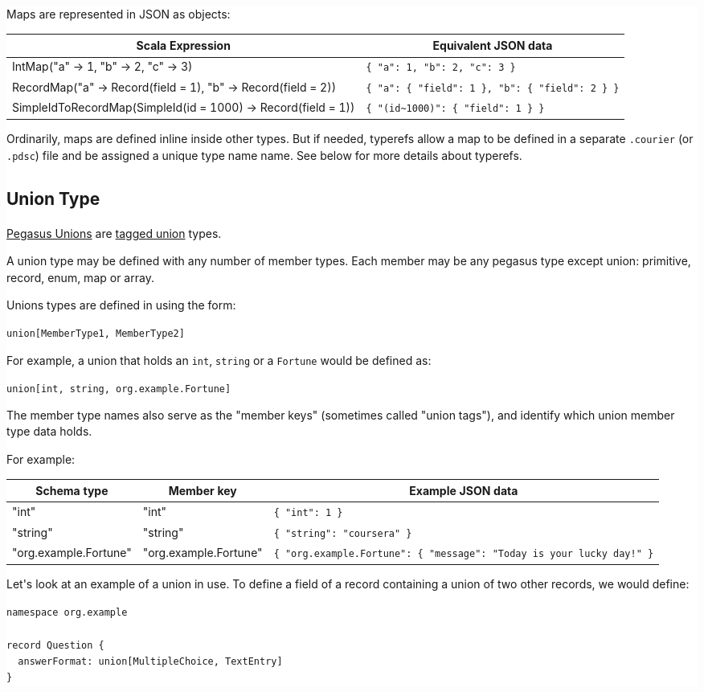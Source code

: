 
Maps are represented in JSON as objects:

Scala Expression                                              | Equivalent JSON data
--------------------------------------------------------------|--------------------------------------------
IntMap("a" -> 1, "b" -> 2, "c" -> 3)                          |`{ "a": 1, "b": 2, "c": 3 }`
RecordMap("a" -> Record(field = 1), "b" -> Record(field = 2)) |`{ "a": { "field": 1 }, "b": { "field": 2 } }`
SimpleIdToRecordMap(SimpleId(id = 1000) -> Record(field = 1)) |`{ "(id~1000)": { "field": 1 } }`


Ordinarily, maps are defined inline inside other types. But if needed,
typerefs allow a map to be defined in a separate `.courier` (or `.pdsc`) file and be assigned a
unique type name name. See below for more details about typerefs.

Union Type
----------

[Pegasus Unions](https://github.com/linkedin/rest.li/wiki/DATA-Data-Schema-and-Templates#union-type)
 are [tagged union](http://en.wikipedia.org/wiki/Tagged_union) types.

A union type may be defined with any number of member types.  Each member may be any pegasus
type except union: primitive, record, enum, map or array.

Unions types are defined in using the form:

~~~
union[MemberType1, MemberType2]
~~~

For example, a union that holds an `int`, `string` or a `Fortune`
would be defined as:

~~~
union[int, string, org.example.Fortune]
~~~

The member type names also serve as the "member keys" (sometimes called "union tags"),
and identify which union member type data holds.

For example:

Schema type           | Member key            | Example JSON data
----------------------|-----------------------|---------------------------------------------
"int"                 | "int"                 | `{ "int": 1 }`
"string"              | "string"              | `{ "string": "coursera" }`
"org.example.Fortune" | "org.example.Fortune" | `{ "org.example.Fortune": { "message": "Today is your lucky day!" }`

Let's look at an example of a union in use.  To define a field of a record containing a
union of two other records, we would define:

~~~
namespace org.example

record Question {
  answerFormat: union[MultipleChoice, TextEntry]
}
~~~

